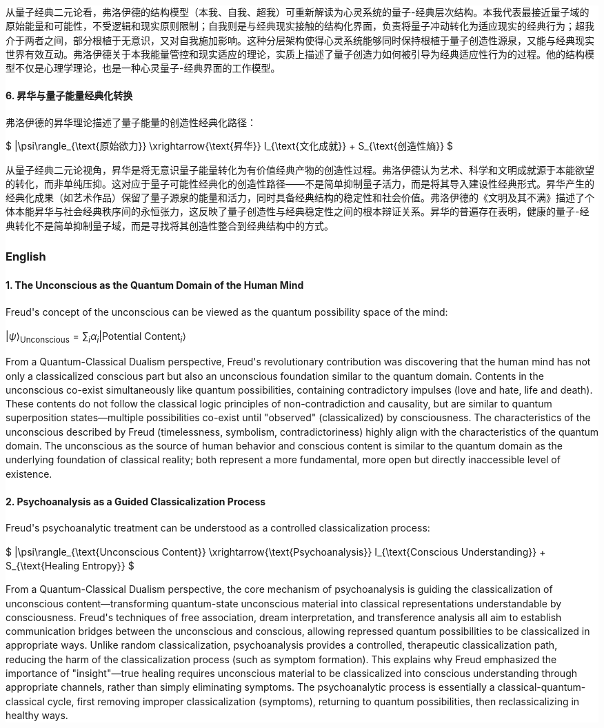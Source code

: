 从量子经典二元论看，弗洛伊德的结构模型（本我、自我、超我）可重新解读为心灵系统的量子-经典层次结构。本我代表最接近量子域的原始能量和可能性，不受逻辑和现实原则限制；自我则是与经典现实接触的结构化界面，负责将量子冲动转化为适应现实的经典行为；超我介于两者之间，部分根植于无意识，又对自我施加影响。这种分层架构使得心灵系统能够同时保持根植于量子创造性源泉，又能与经典现实世界有效互动。弗洛伊德关于本我能量管控和现实适应的理论，实质上描述了量子创造力如何被引导为经典适应性行为的过程。他的结构模型不仅是心理学理论，也是一种心灵量子-经典界面的工作模型。

#### 6. 昇华与量子能量经典化转换

弗洛伊德的昇华理论描述了量子能量的创造性经典化路径：

$`
|\psi\rangle_{\text{原始欲力}} \xrightarrow{\text{昇华}} I_{\text{文化成就}} + S_{\text{创造性熵}}
`$

从量子经典二元论视角，昇华是将无意识量子能量转化为有价值经典产物的创造性过程。弗洛伊德认为艺术、科学和文明成就源于本能欲望的转化，而非单纯压抑。这对应于量子可能性经典化的创造性路径——不是简单抑制量子活力，而是将其导入建设性经典形式。昇华产生的经典化成果（如艺术作品）保留了量子源泉的能量和活力，同时具备经典结构的稳定性和社会价值。弗洛伊德的《文明及其不满》描述了个体本能昇华与社会经典秩序间的永恒张力，这反映了量子创造性与经典稳定性之间的根本辩证关系。昇华的普遍存在表明，健康的量子-经典转化不是简单抑制量子域，而是寻找将其创造性整合到经典结构中的方式。

### English

#### 1. The Unconscious as the Quantum Domain of the Human Mind

Freud's concept of the unconscious can be viewed as the quantum possibility space of the mind:

$`
|\psi\rangle_{\text{Unconscious}} = \sum_i \alpha_i|\text{Potential Content}_i\rangle
`$

From a Quantum-Classical Dualism perspective, Freud's revolutionary contribution was discovering that the human mind has not only a classicalized conscious part but also an unconscious foundation similar to the quantum domain. Contents in the unconscious co-exist simultaneously like quantum possibilities, containing contradictory impulses (love and hate, life and death). These contents do not follow the classical logic principles of non-contradiction and causality, but are similar to quantum superposition states—multiple possibilities co-exist until "observed" (classicalized) by consciousness. The characteristics of the unconscious described by Freud (timelessness, symbolism, contradictoriness) highly align with the characteristics of the quantum domain. The unconscious as the source of human behavior and conscious content is similar to the quantum domain as the underlying foundation of classical reality; both represent a more fundamental, more open but directly inaccessible level of existence.

#### 2. Psychoanalysis as a Guided Classicalization Process

Freud's psychoanalytic treatment can be understood as a controlled classicalization process:

$`
|\psi\rangle_{\text{Unconscious Content}} \xrightarrow{\text{Psychoanalysis}} I_{\text{Conscious Understanding}} + S_{\text{Healing Entropy}}
`$

From a Quantum-Classical Dualism perspective, the core mechanism of psychoanalysis is guiding the classicalization of unconscious content—transforming quantum-state unconscious material into classical representations understandable by consciousness. Freud's techniques of free association, dream interpretation, and transference analysis all aim to establish communication bridges between the unconscious and conscious, allowing repressed quantum possibilities to be classicalized in appropriate ways. Unlike random classicalization, psychoanalysis provides a controlled, therapeutic classicalization path, reducing the harm of the classicalization process (such as symptom formation). This explains why Freud emphasized the importance of "insight"—true healing requires unconscious material to be classicalized into conscious understanding through appropriate channels, rather than simply eliminating symptoms. The psychoanalytic process is essentially a classical-quantum-classical cycle, first removing improper classicalization (symptoms), returning to quantum possibilities, then reclassicalizing in healthy ways.
